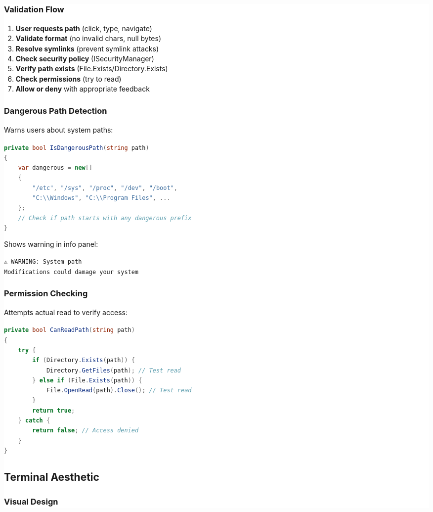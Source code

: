 ### Validation Flow

1. **User requests path** (click, type, navigate)
2. **Validate format** (no invalid chars, null bytes)
3. **Resolve symlinks** (prevent symlink attacks)
4. **Check security policy** (ISecurityManager)
5. **Verify path exists** (File.Exists/Directory.Exists)
6. **Check permissions** (try to read)
7. **Allow or deny** with appropriate feedback

### Dangerous Path Detection

Warns users about system paths:
```csharp
private bool IsDangerousPath(string path)
{
    var dangerous = new[]
    {
        "/etc", "/sys", "/proc", "/dev", "/boot",
        "C:\\Windows", "C:\\Program Files", ...
    };
    // Check if path starts with any dangerous prefix
}
```

Shows warning in info panel:
```
⚠ WARNING: System path
Modifications could damage your system
```

### Permission Checking

Attempts actual read to verify access:
```csharp
private bool CanReadPath(string path)
{
    try {
        if (Directory.Exists(path)) {
            Directory.GetFiles(path); // Test read
        } else if (File.Exists(path)) {
            File.OpenRead(path).Close(); // Test read
        }
        return true;
    } catch {
        return false; // Access denied
    }
}
```

## Terminal Aesthetic

### Visual Design
